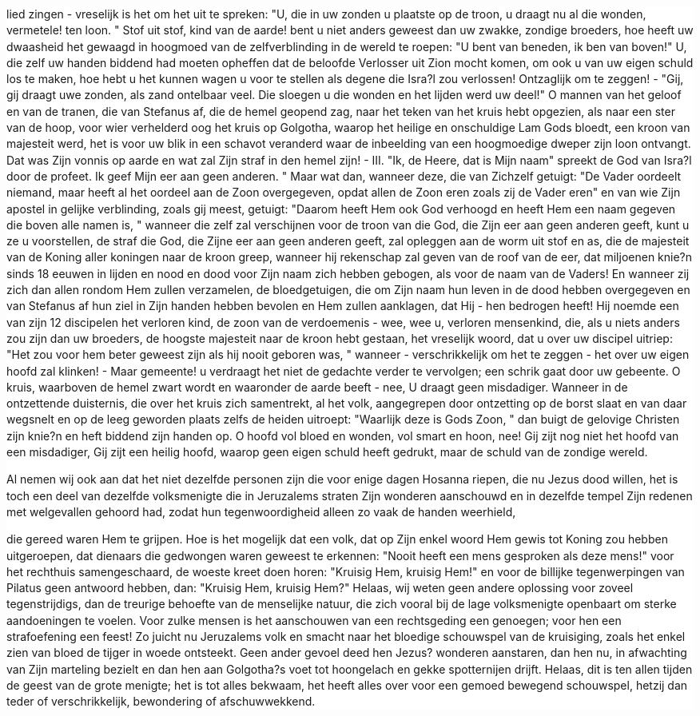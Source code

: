 lied zingen - vreselijk is het om het uit te spreken: "U, die in uw zonden u plaatste op de troon, u draagt nu al die wonden, vermetele! ten loon. " Stof uit stof, kind van de aarde! bent u  niet  anders  geweest  dan  uw  zwakke,  zondige  broeders,  hoe  heeft  uw  dwaasheid  het gewaagd in hoogmoed van de zelfverblinding in de wereld te roepen: "U bent van beneden, ik ben  van  boven!"  U,  die  zelf  uw  handen  biddend  had  moeten  opheffen  dat  de  beloofde Verlosser uit Zion mocht komen, om ook u van uw eigen schuld los te maken, hoe hebt u het kunnen wagen u voor te stellen als degene die Isra?l zou verlossen! Ontzaglijk om te zeggen! - "Gij, gij draagt uwe zonden, als zand ontelbaar veel. Die sloegen u die wonden en het lijden werd uw deel!" O mannen van het geloof en van de tranen, die van Stefanus af, die de hemel geopend zag, naar het teken van het kruis hebt opgezien, als naar een ster van de hoop, voor wier verhelderd oog het kruis op Golgotha, waarop het heilige en onschuldige Lam Gods bloedt, een kroon van majesteit werd, het is voor uw blik in een schavot veranderd waar de inbeelding van een hoogmoedige dweper zijn loon ontvangt. Dat was Zijn vonnis op aarde en wat zal Zijn straf in den hemel zijn! - III. "Ik, de Heere, dat is Mijn naam" spreekt de God van Isra?l door de profeet. Ik geef Mijn eer aan geen anderen. " Maar wat dan, wanneer deze, die van Zichzelf getuigt: "De Vader oordeelt niemand, maar heeft al het oordeel aan de Zoon overgegeven, opdat allen de Zoon eren zoals zij de Vader eren" en van wie Zijn apostel in gelijke verblinding, zoals gij meest, getuigt: "Daarom heeft Hem ook God verhoogd en heeft Hem een naam gegeven die boven alle namen is, " wanneer die zelf zal verschijnen voor de troon van die God, die Zijn eer aan geen anderen geeft, kunt u ze u voorstellen, de straf die God, die Zijne eer aan geen anderen geeft, zal opleggen aan de worm uit stof en as, die de majesteit  van de Koning aller koningen naar de kroon greep, wanneer hij rekenschap zal geven van de roof van de eer, dat miljoenen knie?n sinds 18 eeuwen in lijden en nood en dood voor Zijn naam zich hebben gebogen, als voor de naam van de Vaders! En wanneer zij zich dan allen rondom Hem zullen verzamelen, de bloedgetuigen, die om Zijn naam hun leven in de dood hebben overgegeven en van Stefanus af hun ziel in Zijn handen hebben bevolen en Hem zullen aanklagen, dat Hij - hen bedrogen heeft! Hij noemde een van zijn 12 discipelen het verloren kind, de zoon van de verdoemenis - wee, wee u, verloren mensenkind, die, als u niets anders zou zijn dan uw broeders, de hoogste majesteit naar de kroon hebt gestaan, het vreselijk woord, dat u over uw discipel uitriep: "Het zou voor hem beter geweest zijn als hij nooit geboren was, " wanneer - verschrikkelijk om het te zeggen - het over uw eigen hoofd zal klinken! - Maar gemeente! u verdraagt het niet de gedachte verder te vervolgen; een schrik gaat door uw gebeente. O kruis, waarboven de hemel zwart wordt en waaronder de aarde beeft - nee, U draagt geen misdadiger. Wanneer in de ontzettende duisternis, die over het kruis zich samentrekt, al het volk, aangegrepen door ontzetting op de borst slaat en van daar wegsnelt  en op de leeg geworden plaats zelfs de heiden uitroept: "Waarlijk deze is Gods Zoon, " dan buigt de gelovige Christen zijn knie?n en heft biddend zijn handen op. O hoofd vol bloed en wonden, vol smart en hoon, nee! Gij zijt nog niet het hoofd van een misdadiger, Gij zijt een heilig hoofd, waarop geen eigen schuld heeft gedrukt, maar de schuld van de zondige wereld.

Al nemen wij ook aan dat het niet  dezelfde personen zijn die voor enige dagen Hosanna riepen,  die nu  Jezus  dood  willen,  het  is toch een deel van dezelfde volksmenigte die in Jeruzalems  straten  Zijn  wonderen  aanschouwd  en  in  dezelfde  tempel  Zijn  redenen  met welgevallen gehoord had, zodat hun tegenwoordigheid alleen zo vaak de handen weerhield,

die gereed waren Hem te grijpen. Hoe is het mogelijk dat een volk, dat op Zijn enkel woord Hem gewis tot Koning zou hebben uitgeroepen, dat dienaars die gedwongen waren geweest te erkennen:   "Nooit   heeft   een   mens   gesproken   als   deze   mens!"   voor   het   rechthuis samengeschaard,  de  woeste  kreet  doen  horen:  "Kruisig  Hem,  kruisig  Hem!"  en  voor  de billijke  tegenwerpingen  van  Pilatus  geen  antwoord  hebben,  dan:  "Kruisig  Hem,  kruisig Hem?" Helaas, wij weten geen andere oplossing voor zoveel tegenstrijdigs, dan de treurige behoefte van de menselijke natuur, die zich vooral bij de lage volksmenigte openbaart om sterke aandoeningen te voelen. Voor zulke mensen is het aanschouwen van een rechtsgeding een genoegen; voor hen een strafoefening een feest! Zo juicht nu Jeruzalems volk en smacht naar het bloedige schouwspel van de kruisiging, zoals het enkel zien van bloed de tijger in woede ontsteekt. Geen ander gevoel deed hen Jezus? wonderen aanstaren, dan hen nu, in afwachting van Zijn marteling bezielt  en dan hen aan Golgotha?s voet  tot  hoongelach en gekke spotternijen drijft. Helaas, dit is ten allen tijden de geest van de grote menigte; het is tot alles bekwaam, het heeft alles over voor een gemoed bewegend schouwspel, hetzij dan teder of verschrikkelijk, bewondering of afschuwwekkend.
